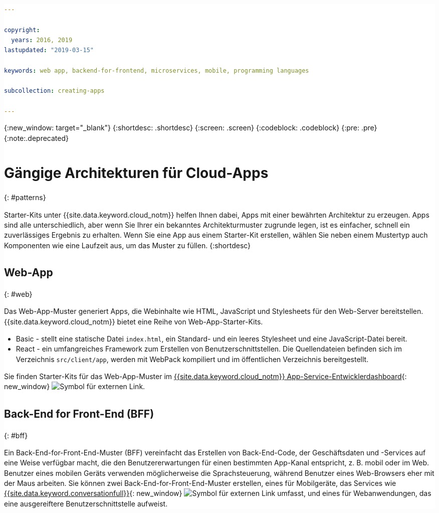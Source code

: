 ```yaml
---

copyright:
  years: 2016, 2019
lastupdated: "2019-03-15"

keywords: web app, backend-for-frontend, microservices, mobile, programming languages

subcollection: creating-apps

---
```

{:new_window: target="_blank"}
{:shortdesc: .shortdesc}
{:screen: .screen}
{:codeblock: .codeblock}
{:pre: .pre}
{:note:.deprecated}

# Gängige Architekturen für Cloud-Apps
{: #patterns}

Starter-Kits unter {{site.data.keyword.cloud_notm}} helfen Ihnen dabei, Apps mit einer bewährten Architektur zu erzeugen. Apps sind alle unterschiedlich, aber wenn Sie Ihrer ein bekanntes Architekturmuster zugrunde legen, ist es einfacher, schnell ein zuverlässiges Ergebnis zu erhalten. Wenn Sie eine App aus einem Starter-Kit erstellen, wählen Sie neben einem Mustertyp auch Komponenten wie eine Laufzeit aus, um das Muster zu füllen.
{:shortdesc}

## Web-App
{: #web}

Das Web-App-Muster generiert Apps, die Webinhalte wie HTML, JavaScript und Stylesheets für den Web-Server bereitstellen. {{site.data.keyword.cloud_notm}} bietet eine Reihe von Web-App-Starter-Kits.

* Basic - stellt eine statische Datei `index.html`, ein Standard- und ein leeres Stylesheet und eine JavaScript-Datei bereit.
* React - ein umfangreiches Framework zum Erstellen von Benutzerschnittstellen. Die Quellendateien befinden sich im Verzeichnis `src/client/app`, werden mit WebPack kompiliert und im öffentlichen Verzeichnis bereitgestellt.

Sie finden Starter-Kits für das Web-App-Muster im [{{site.data.keyword.cloud_notm}} App-Service-Entwicklerdashboard](https://{DomainName}/developer/appservice/dashboard){: new_window} ![Symbol für externen Link](../icons/launch-glyph.svg "Symbol für externen Link").

## Back-End for Front-End (BFF)
{: #bff}

Ein Back-End-for-Front-End-Muster (BFF) vereinfacht das Erstellen von Back-End-Code, der Geschäftsdaten und -Services auf eine Weise verfügbar macht, die den Benutzererwartungen für einen bestimmten App-Kanal entspricht, z. B. mobil oder im Web. Benutzer eines mobilen Geräts verwenden möglicherweise die Sprachsteuerung, während Benutzer eines Web-Browsers eher mit der Maus arbeiten. Sie können zwei Back-End-for-Front-End-Muster erstellen, eines für Mobilgeräte, das Services wie [{{site.data.keyword.conversationfull}}](https://www.ibm.com/watson/ai-assistant/){: new_window} ![Symbol für externen Link](../icons/launch-glyph.svg "Symbol für externen Link") umfasst, und eines für Webanwendungen, das eine ausgereiftere Benutzerschnittstelle aufweist.
